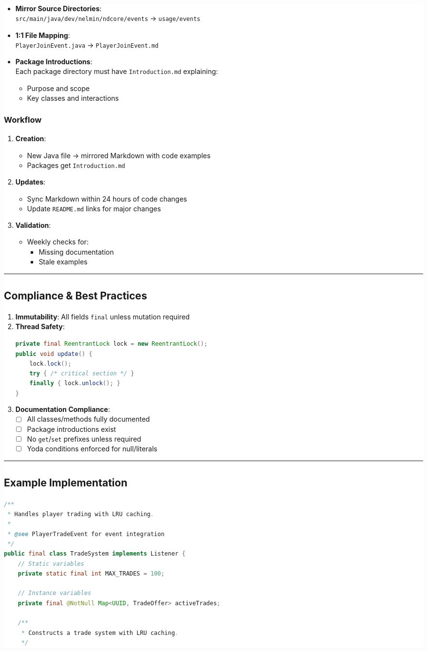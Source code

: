- **Mirror Source Directories**:  
  `src/main/java/dev/nelmin/ndcore/events` → `usage/events`

- **1:1 File Mapping**:  
  `PlayerJoinEvent.java` → `PlayerJoinEvent.md`

- **Package Introductions**:  
  Each package directory must have `Introduction.md` explaining:
    - Purpose and scope
    - Key classes and interactions

### Workflow

1. **Creation**:
    - New Java file → mirrored Markdown with code examples
    - Packages get `Introduction.md`

2. **Updates**:
    - Sync Markdown within 24 hours of code changes
    - Update `README.md` links for major changes

3. **Validation**:
    - Weekly checks for:
        - Missing documentation
        - Stale examples

---

## Compliance & Best Practices

1. **Immutability**: All fields `final` unless mutation required
2. **Thread Safety**:
   ```java
   private final ReentrantLock lock = new ReentrantLock();
   public void update() {
       lock.lock();
       try { /* critical section */ } 
       finally { lock.unlock(); }
   }
   ```  
3. **Documentation Compliance**:
    - [ ] All classes/methods fully documented
    - [ ] Package introductions exist
    - [ ] No `get`/`set` prefixes unless required
    - [ ] Yoda conditions enforced for null/literals

---

## Example Implementation

```java
/**
 * Handles player trading with LRU caching.
 *
 * @see PlayerTradeEvent for event integration
 */
public final class TradeSystem implements Listener {
    // Static variables
    private static final int MAX_TRADES = 100;

    // Instance variables
    private final @NotNull Map<UUID, TradeOffer> activeTrades;

    /**
     * Constructs a trade system with LRU caching.
     */
```